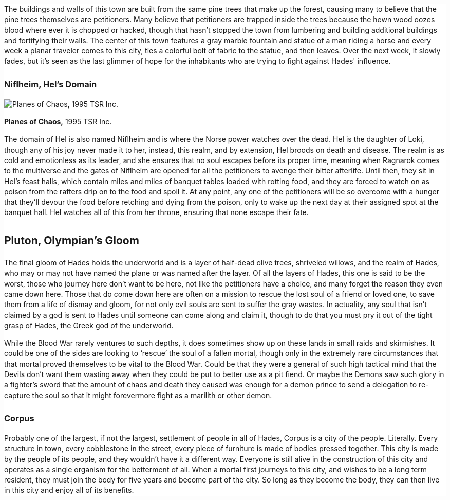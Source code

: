 The buildings and walls of this town are built from the same pine trees that make up the forest, causing many to believe that the pine trees themselves are petitioners. Many believe that petitioners are trapped inside the trees because the hewn wood oozes blood where ever it is chopped or hacked, though that hasn’t stopped the town from lumbering and building additional buildings and fortifying their walls. The center of this town features a gray marble fountain and statue of a man riding a horse and every week a planar traveler comes to this city, ties a colorful bolt of fabric to the statue, and then leaves. Over the next week, it slowly fades, but it’s seen as the last glimmer of hope for the inhabitants who are trying to fight against Hades' influence.

### Niflheim, Hel’s Domain

![Planes of Chaos, 1995 TSR Inc.](https://images.squarespace-cdn.com/content/v1/5bd88db093a6320f071b1a50/1598276065759-C3XFQT4AYIYXQMBY4VEA/image-asset.jpeg)

**Planes of Chaos,** 1995 TSR Inc.

The domain of Hel is also named Niflheim and is where the Norse power watches over the dead. Hel is the daughter of Loki, though any of his joy never made it to her, instead, this realm, and by extension, Hel broods on death and disease. The realm is as cold and emotionless as its leader, and she ensures that no soul escapes before its proper time, meaning when Ragnarok comes to the multiverse and the gates of Niflheim are opened for all the petitioners to avenge their bitter afterlife. Until then, they sit in Hel’s feast halls, which contain miles and miles of banquet tables loaded with rotting food, and they are forced to watch on as poison from the rafters drip on to the food and spoil it. At any point, any one of the petitioners will be so overcome with a hunger that they’ll devour the food before retching and dying from the poison, only to wake up the next day at their assigned spot at the banquet hall. Hel watches all of this from her throne, ensuring that none escape their fate.

## Pluton, Olympian’s Gloom

The final gloom of Hades holds the underworld and is a layer of half-dead olive trees, shriveled willows, and the realm of Hades, who may or may not have named the plane or was named after the layer. Of all the layers of Hades, this one is said to be the worst, those who journey here don’t want to be here, not like the petitioners have a choice, and many forget the reason they even came down here. Those that do come down here are often on a mission to rescue the lost soul of a friend or loved one, to save them from a life of dismay and gloom, for not only evil souls are sent to suffer the gray wastes. In actuality, any soul that isn’t claimed by a god is sent to Hades until someone can come along and claim it, though to do that you must pry it out of the tight grasp of Hades, the Greek god of the underworld. 

While the Blood War rarely ventures to such depths, it does sometimes show up on these lands in small raids and skirmishes. It could be one of the sides are looking to ‘rescue’ the soul of a fallen mortal, though only in the extremely rare circumstances that that mortal proved themselves to be vital to the Blood War. Could be that they were a general of such high tactical mind that the Devils don’t want them wasting away when they could be put to better use as a pit fiend. Or maybe the Demons saw such glory in a fighter’s sword that the amount of chaos and death they caused was enough for a demon prince to send a delegation to re-capture the soul so that it might forevermore fight as a marilith or other demon.

### Corpus

Probably one of the largest, if not the largest, settlement of people in all of Hades, Corpus is a city of the people. Literally. Every structure in town, every cobblestone in the street, every piece of furniture is made of bodies pressed together. This city is made by the people of its people, and they wouldn’t have it a different way. Everyone is still alive in the construction of this city and operates as a single organism for the betterment of all. When a mortal first journeys to this city, and wishes to be a long term resident, they must join the body for five years and become part of the city. So long as they become the body, they can then live in this city and enjoy all of its benefits. 
